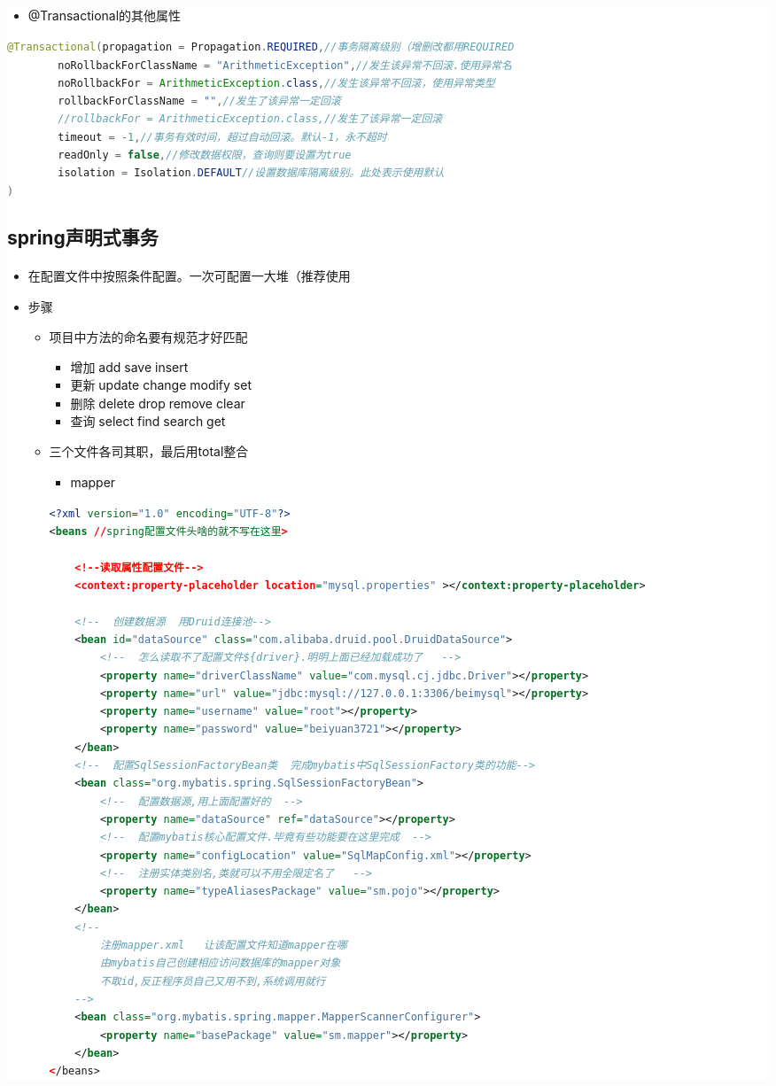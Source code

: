   - @Transactional的其他属性

  ```java
  @Transactional(propagation = Propagation.REQUIRED,//事务隔离级别（增删改都用REQUIRED
          noRollbackForClassName = "ArithmeticException",//发生该异常不回滚.使用异常名
          noRollbackFor = ArithmeticException.class,//发生该异常不回滚，使用异常类型
          rollbackForClassName = "",//发生了该异常一定回滚
          //rollbackFor = ArithmeticException.class,//发生了该异常一定回滚
          timeout = -1,//事务有效时间，超过自动回滚。默认-1，永不超时
          readOnly = false,//修改数据权限，查询则要设置为true
          isolation = Isolation.DEFAULT//设置数据库隔离级别。此处表示使用默认
  )
  ```

## spring声明式事务

- 在配置文件中按照条件配置。一次可配置一大堆（推荐使用

- 步骤

  - 项目中方法的命名要有规范才好匹配

    - 增加      add     save	insert	
    - 更新       update  change    modify   set
    - 删除       delete    drop       remove     clear
    - 查询       select     find      search       get

  - 三个文件各司其职，最后用total整合

    - mapper

    ```xml
    <?xml version="1.0" encoding="UTF-8"?>
    <beans //spring配置文件头啥的就不写在这里>
    
        <!--读取属性配置文件-->
        <context:property-placeholder location="mysql.properties" ></context:property-placeholder>
    
        <!--  创建数据源  用Druid连接池-->
        <bean id="dataSource" class="com.alibaba.druid.pool.DruidDataSource">
            <!--  怎么读取不了配置文件${driver}.明明上面已经加载成功了   -->
            <property name="driverClassName" value="com.mysql.cj.jdbc.Driver"></property>
            <property name="url" value="jdbc:mysql://127.0.0.1:3306/beimysql"></property>
            <property name="username" value="root"></property>
            <property name="password" value="beiyuan3721"></property>
        </bean>
        <!--  配置SqlSessionFactoryBean类  完成mybatis中SqlSessionFactory类的功能-->
        <bean class="org.mybatis.spring.SqlSessionFactoryBean">
            <!--  配置数据源,用上面配置好的  -->
            <property name="dataSource" ref="dataSource"></property>
            <!--  配置mybatis核心配置文件.毕竟有些功能要在这里完成  -->
            <property name="configLocation" value="SqlMapConfig.xml"></property>
            <!--  注册实体类别名,类就可以不用全限定名了   -->
            <property name="typeAliasesPackage" value="sm.pojo"></property>
        </bean>
        <!--
            注册mapper.xml   让该配置文件知道mapper在哪
            由mybatis自己创建相应访问数据库的mapper对象
            不取id,反正程序员自己又用不到,系统调用就行
        -->
        <bean class="org.mybatis.spring.mapper.MapperScannerConfigurer">
            <property name="basePackage" value="sm.mapper"></property>
        </bean>
    </beans>
    ```

